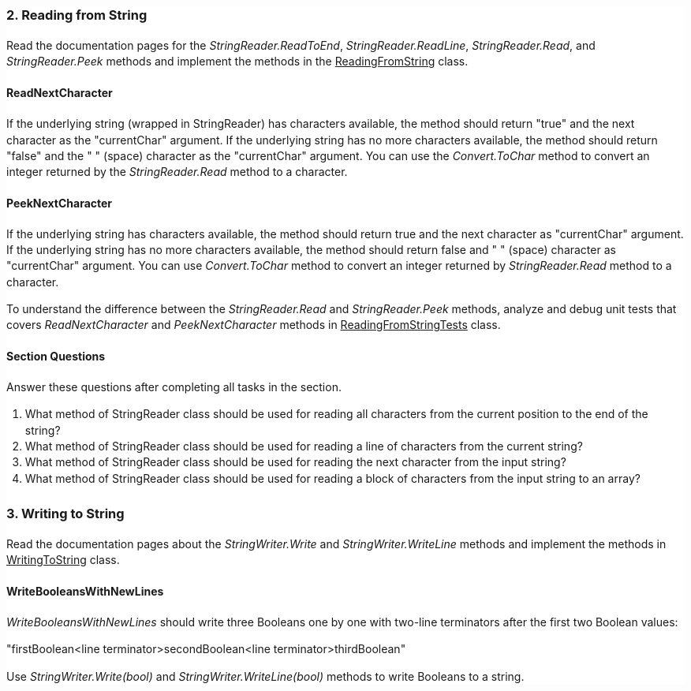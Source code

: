 
### 2. Reading from String

Read the documentation pages for the _StringReader.ReadToEnd_, _StringReader.ReadLine_, _StringReader.Read_, and _StringReader.Peek_ methods and implement the methods in the [ReadingFromString](WorkingWithStreams/ReadingFromString.cs) class.


#### ReadNextCharacter

If the underlying string (wrapped in StringReader) has characters available, the method should return "true" and the next character as the "currentChar" argument. If the underlying string has no more characters available, the method should return "false" and the " " (space) character as the "currentChar" argument. You can use the _Convert.ToChar_ method to convert an integer returned by the _StringReader.Read_ method to a character.


#### PeekNextCharacter

If the underlying string has characters available, the method should return true and the next character as "currentChar" argument. If the underlying string has no more characters available, the method should return false and " " (space) character as "currentChar" argument. You can use _Convert.ToChar_ method to convert an integer returned by _StringReader.Read_ method to a character.

To understand the difference between the _StringReader.Read_ and _StringReader.Peek_ methods, analyze and debug unit tests that covers _ReadNextCharacter_ and _PeekNextCharacter_ methods in [ReadingFromStringTests](WorkingWithStreams.Tests/ReadingFromStringTests.cs) class.


#### Section Questions

Answer these questions after completing all tasks in the section.

1. What method of StringReader class should be used for reading all characters from the current position to the end of the string?
1. What method of StringReader class should be used for reading a line of characters from the current string?
1. What method of StringReader class should be used for reading the next character from the input string?
1. What method of StringReader class should be used for reading a block of characters from the input string to an array?


### 3. Writing to String

Read the documentation pages about the _StringWriter.Write_ and _StringWriter.WriteLine_ methods and implement the methods in [WritingToString](WorkingWithStreams/WritingToString.cs) class.


#### WriteBooleansWithNewLines

_WriteBooleansWithNewLines_ should write three Booleans one by one with two-line terminators after the first two Boolean values:

"firstBoolean&lt;line terminator&gt;secondBoolean&lt;line terminator&gt;thirdBoolean"

Use _StringWriter.Write(bool)_ and _StringWriter.WriteLine(bool)_ methods to write Booleans to a string.
